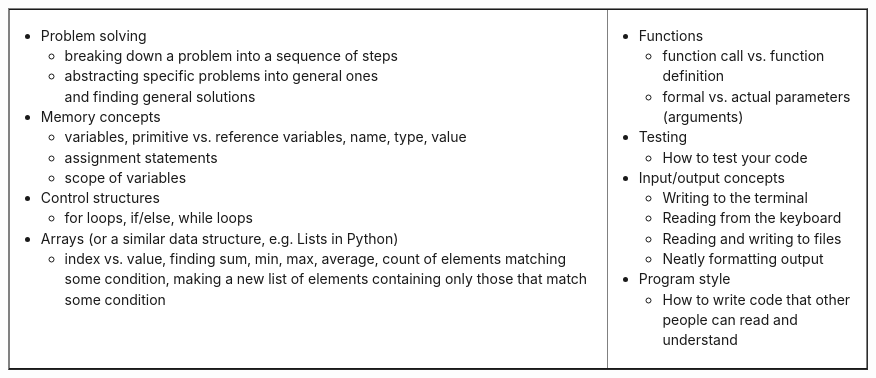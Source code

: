 <table border="1" cellspacing="1" cellpadding="1" id="topicTable">
  <tr>
    <td><ul>
      <li>Problem solving
        <ul>
            <li>breaking down a problem into a sequence of steps</li>
          <li>abstracting specific problems into general ones<br />
            and finding general solutions</li>
        </ul>
      </li>
      <li>Memory concepts
        <ul>
            <li>variables, primitive vs. reference variables, name, type, value</li>
          <li>assignment statements</li>
          <li>scope of variables</li>
        </ul>
      </li>
      <li>Control structures
        <ul>
            <li>for loops, if/else, while loops</li>
        </ul>
      </li>
      <li>Arrays (or a similar data structure, e.g. Lists in Python)
        <ul>
            <li>index vs. value, finding sum, min, max, average, count of elements matching some condition, making a new list of elements containing only those that match some condition</li>
        </ul>
      </li>
    </ul>    </td>
    <td><ul class="style11">
      <li>Functions
        <ul>
            <li>function call vs. function definition</li>
          <li>formal vs. actual parameters (arguments)</li>
        </ul>
      </li>
      <li>Testing
        <ul>
            <li>How to test your code</li>
        </ul>
      </li>
      <li>Input/output concepts
        <ul>
            <li>Writing to the terminal</li>
          <li>Reading from the keyboard</li>
          <li>Reading and writing to files</li>
          <li>Neatly formatting output</li>
        </ul>
      </li>
      <li>Program style
        <ul>
            <li>How to write code that other people can read and understand</li>
        </ul>
      </li>
    </ul>    </td>
  </tr>
</table>
